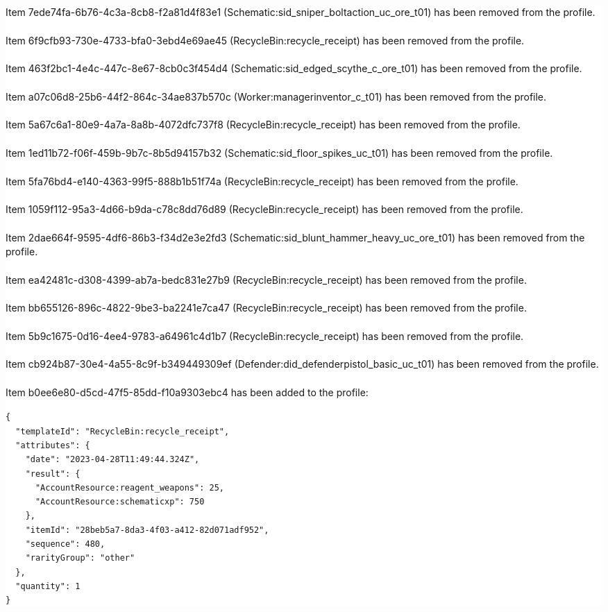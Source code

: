 Item 7ede74fa-6b76-4c3a-8cb8-f2a81d4f83e1 (Schematic:sid_sniper_boltaction_uc_ore_t01) has been removed from the profile.
<br><br>
Item 6f9cfb93-730e-4733-bfa0-3ebd4e69ae45 (RecycleBin:recycle_receipt) has been removed from the profile.
<br><br>
Item 463f2bc1-4e4c-447c-8e67-8cb0c3f454d4 (Schematic:sid_edged_scythe_c_ore_t01) has been removed from the profile.
<br><br>
Item a07c06d8-25b6-44f2-864c-34ae837b570c (Worker:managerinventor_c_t01) has been removed from the profile.
<br><br>
Item 5a67c6a1-80e9-4a7a-8a8b-4072dfc737f8 (RecycleBin:recycle_receipt) has been removed from the profile.
<br><br>
Item 1ed11b72-f06f-459b-9b7c-8b5d94157b32 (Schematic:sid_floor_spikes_uc_t01) has been removed from the profile.
<br><br>
Item 5fa76bd4-e140-4363-99f5-888b1b51f74a (RecycleBin:recycle_receipt) has been removed from the profile.
<br><br>
Item 1059f112-95a3-4d66-b9da-c78c8dd76d89 (RecycleBin:recycle_receipt) has been removed from the profile.
<br><br>
Item 2dae664f-9595-4df6-86b3-f34d2e3e2fd3 (Schematic:sid_blunt_hammer_heavy_uc_ore_t01) has been removed from the profile.
<br><br>
Item ea42481c-d308-4399-ab7a-bedc831e27b9 (RecycleBin:recycle_receipt) has been removed from the profile.
<br><br>
Item bb655126-896c-4822-9be3-ba2241e7ca47 (RecycleBin:recycle_receipt) has been removed from the profile.
<br><br>
Item 5b9c1675-0d16-4ee4-9783-a64961c4d1b7 (RecycleBin:recycle_receipt) has been removed from the profile.
<br><br>
Item cb924b87-30e4-4a55-8c9f-b349449309ef (Defender:did_defenderpistol_basic_uc_t01) has been removed from the profile.
<br><br>
Item b0ee6e80-d5cd-47f5-85dd-f10a9303ebc4 has been added to the profile:

```
{
  "templateId": "RecycleBin:recycle_receipt",
  "attributes": {
    "date": "2023-04-28T11:49:44.324Z",
    "result": {
      "AccountResource:reagent_weapons": 25,
      "AccountResource:schematicxp": 750
    },
    "itemId": "28beb5a7-8da3-4f03-a412-82d071adf952",
    "sequence": 480,
    "rarityGroup": "other"
  },
  "quantity": 1
}
```
